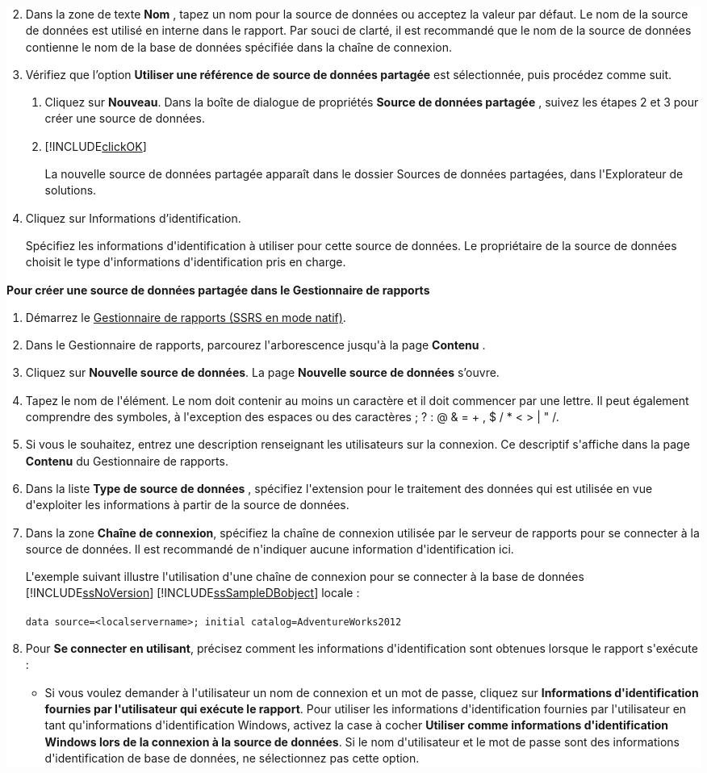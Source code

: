 2.  Dans la zone de texte **Nom** , tapez un nom pour la source de données ou acceptez la valeur par défaut. Le nom de la source de données est utilisé en interne dans le rapport. Par souci de clarté, il est recommandé que le nom de la source de données contienne le nom de la base de données spécifiée dans la chaîne de connexion.  
  
3.  Vérifiez que l’option **Utiliser une référence de source de données partagée** est sélectionnée, puis procédez comme suit.  
  
    1.  Cliquez sur **Nouveau**. Dans la boîte de dialogue de propriétés **Source de données partagée** , suivez les étapes 2 et 3 pour créer une source de données.  
  
    2.  [!INCLUDE[clickOK](../../includes/clickok-md.md)]  
  
         La nouvelle source de données partagée apparaît dans le dossier Sources de données partagées, dans l'Explorateur de solutions.  
  
4.  Cliquez sur Informations d’identification.  
  
     Spécifiez les informations d'identification à utiliser pour cette source de données. Le propriétaire de la source de données choisit le type d'informations d'identification pris en charge.  
  
 **Pour créer une source de données partagée dans le Gestionnaire de rapports**  
  
1.  Démarrez le [Gestionnaire de rapports &#40;SSRS en mode natif&#41;](http://msdn.microsoft.com/library/80949f9d-58f5-48e3-9342-9e9bf4e57896).  
  
2.  Dans le Gestionnaire de rapports, parcourez l'arborescence jusqu'à la page **Contenu** .  
  
3.  Cliquez sur **Nouvelle source de données**. La page **Nouvelle source de données** s’ouvre.  
  
4.  Tapez le nom de l'élément. Le nom doit contenir au moins un caractère et il doit commencer par une lettre. Il peut également comprendre des symboles, à l'exception des espaces ou des caractères ; ? : @ & = + , $ / * < > | " /.  
  
5.  Si vous le souhaitez, entrez une description renseignant les utilisateurs sur la connexion. Ce descriptif s'affiche dans la page **Contenu** du Gestionnaire de rapports.  
  
6.  Dans la liste **Type de source de données** , spécifiez l'extension pour le traitement des données qui est utilisée en vue d'exploiter les informations à partir de la source de données.  
  
7.  Dans la zone **Chaîne de connexion**, spécifiez la chaîne de connexion utilisée par le serveur de rapports pour se connecter à la source de données. Il est recommandé de n'indiquer aucune information d'identification ici.  
  
     L'exemple suivant illustre l'utilisation d'une chaîne de connexion pour se connecter à la base de données [!INCLUDE[ssNoVersion](../../includes/ssnoversion-md.md)] [!INCLUDE[ssSampleDBobject](../../includes/sssampledbobject-md.md)] locale :  
  
    ```  
    data source=<localservername>; initial catalog=AdventureWorks2012  
    ```  
  
8.  Pour **Se connecter en utilisant**, précisez comment les informations d'identification sont obtenues lorsque le rapport s'exécute :  
  
    -   Si vous voulez demander à l'utilisateur un nom de connexion et un mot de passe, cliquez sur **Informations d'identification fournies par l'utilisateur qui exécute le rapport**. Pour utiliser les informations d'identification fournies par l'utilisateur en tant qu'informations d'identification Windows, activez la case à cocher **Utiliser comme informations d'identification Windows lors de la connexion à la source de données**. Si le nom d'utilisateur et le mot de passe sont des informations d'identification de base de données, ne sélectionnez pas cette option.  
  